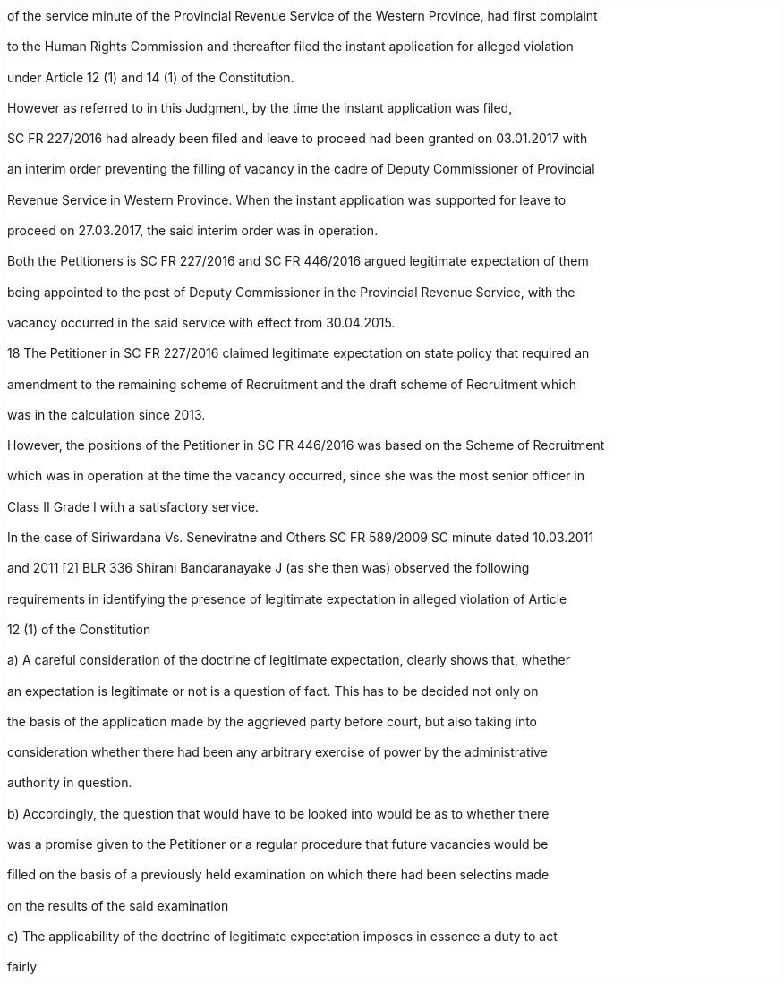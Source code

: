 of the service minute of the Provincial Revenue Service of the Western Province, had first complaint

to the Human Rights Commission and thereafter filed the instant application for alleged violation

under Article 12 (1) and 14 (1) of the Constitution.

However as referred to in this Judgment, by the time the instant application was filed,

SC FR 227/2016 had already been filed and leave to proceed had been granted on 03.01.2017 with

an interim order preventing the filling of vacancy in the cadre of Deputy Commissioner of Provincial

Revenue Service in Western Province. When the instant application was supported for leave to

proceed on 27.03.2017, the said interim order was in operation.

Both the Petitioners is SC FR 227/2016 and SC FR 446/2016 argued legitimate expectation of them

being appointed to the post of Deputy Commissioner in the Provincial Revenue Service, with the

vacancy occurred in the said service with effect from 30.04.2015.

18 The Petitioner in SC FR 227/2016 claimed legitimate expectation on state policy that required an

amendment to the remaining scheme of Recruitment and the draft scheme of Recruitment which

was in the calculation since 2013.

However, the positions of the Petitioner in SC FR 446/2016 was based on the Scheme of Recruitment

which was in operation at the time the vacancy occurred, since she was the most senior officer in

Class II Grade I with a satisfactory service.

In the case of Siriwardana Vs. Seneviratne and Others SC FR 589/2009 SC minute dated 10.03.2011

and 2011 [2] BLR 336 Shirani Bandaranayake J (as she then was) observed the following

requirements in identifying the presence of legitimate expectation in alleged violation of Article

12 (1) of the Constitution

a) A careful consideration of the doctrine of legitimate expectation, clearly shows that, whether

an expectation is legitimate or not is a question of fact. This has to be decided not only on

the basis of the application made by the aggrieved party before court, but also taking into

consideration whether there had been any arbitrary exercise of power by the administrative

authority in question.

b) Accordingly, the question that would have to be looked into would be as to whether there

was a promise given to the Petitioner or a regular procedure that future vacancies would be

filled on the basis of a previously held examination on which there had been selectins made

on the results of the said examination

c) The applicability of the doctrine of legitimate expectation imposes in essence a duty to act

fairly
